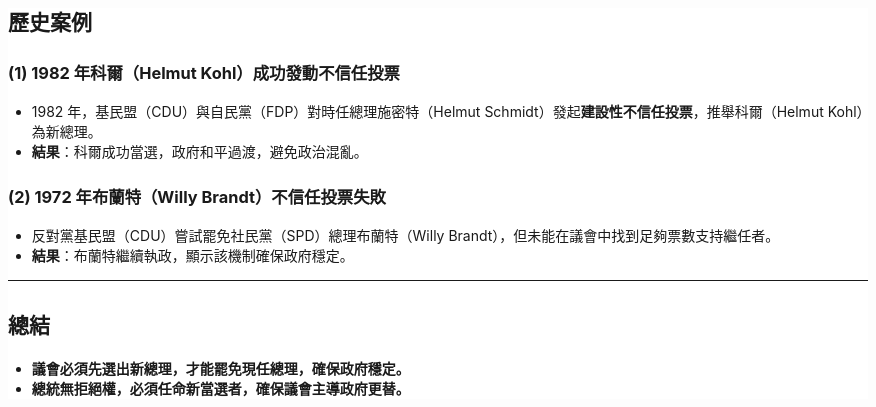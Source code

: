 ## **歷史案例**
### **(1) 1982 年科爾（Helmut Kohl）成功發動不信任投票**
- 1982 年，基民盟（CDU）與自民黨（FDP）對時任總理施密特（Helmut Schmidt）發起**建設性不信任投票**，推舉科爾（Helmut Kohl）為新總理。  
- **結果**：科爾成功當選，政府和平過渡，避免政治混亂。  

### **(2) 1972 年布蘭特（Willy Brandt）不信任投票失敗**
- 反對黨基民盟（CDU）嘗試罷免社民黨（SPD）總理布蘭特（Willy Brandt），但未能在議會中找到足夠票數支持繼任者。  
- **結果**：布蘭特繼續執政，顯示該機制確保政府穩定。  

***

## **總結**
- **議會必須先選出新總理，才能罷免現任總理，確保政府穩定。**
- **總統無拒絕權，必須任命新當選者，確保議會主導政府更替。**
